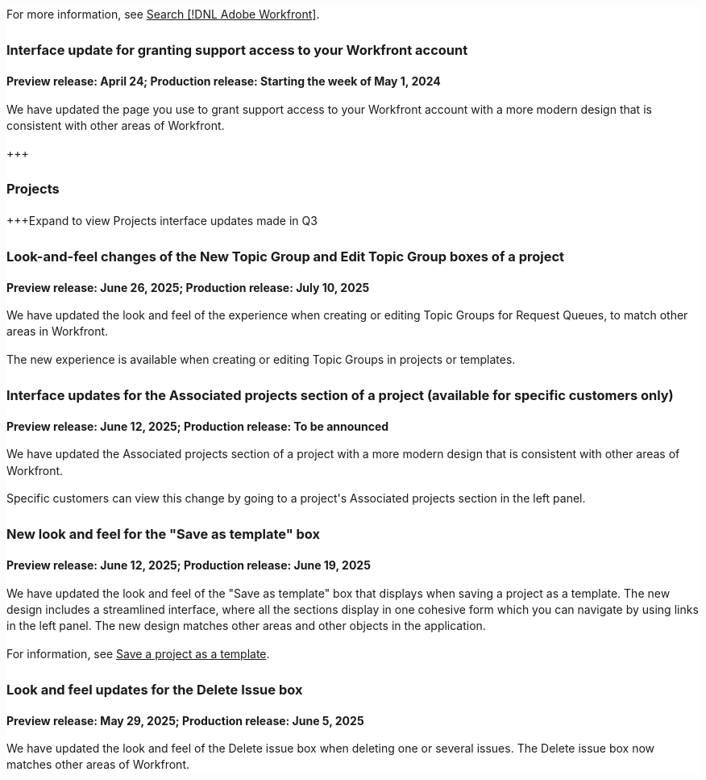 For more information, see [Search [!DNL Adobe Workfront]](/help/quicksilver/workfront-basics/navigate-workfront/search/search-workfront.md).

### Interface update for granting support access to your Workfront account

**Preview release: April 24; Production release: Starting the week of May 1, 2024**

We have updated the page you use to grant support access to your Workfront account with a more modern design that is consistent with other areas of Workfront. 

+++

### Projects

+++Expand to view Projects interface updates made in Q3




### Look-and-feel changes of the New Topic Group and Edit Topic Group boxes of a project

**Preview release: June 26, 2025; Production release: July 10, 2025**

We have updated the look and feel of the experience when creating or editing Topic Groups for Request Queues, to match other areas in Workfront.

The new experience is available when creating or editing Topic Groups in projects or templates.

### Interface updates for the Associated projects section of a project (available for specific customers only)

**Preview release: June 12, 2025; Production release: To be announced**

We have updated the Associated projects section of a project with a more modern design that is consistent with other areas of Workfront.

Specific customers can view this change by going to a project's Associated projects section in the left panel.

### New look and feel for the "Save as template" box 

**Preview release: June 12, 2025; Production release: June 19, 2025**

We have updated the look and feel of the "Save as template" box that displays when saving a project as a template. The new design includes a streamlined interface, where all the sections display in one cohesive form which you can navigate by using links in the left panel. The new design matches other areas and other objects in the application.  

For information, see [Save a project as a template](/help/quicksilver/manage-work/projects/manage-projects/save-project-as-template.md).

### Look and feel updates for the Delete Issue box 

**Preview release: May 29, 2025; Production release: June 5, 2025**

We have updated the look and feel of the Delete issue box when deleting one or several issues. The Delete issue box now matches other areas of Workfront. 
